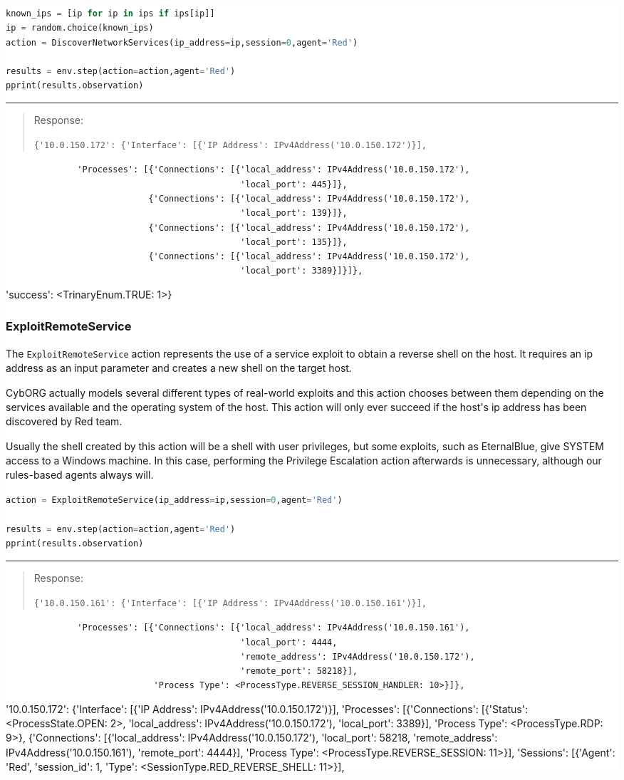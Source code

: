 ```python
known_ips = [ip for ip in ips if ips[ip]]
ip = random.choice(known_ips)
action = DiscoverNetworkServices(ip_address=ip,session=0,agent='Red')

results = env.step(action=action,agent='Red')
pprint(results.observation)
```
___
>Response:
>```
>{'10.0.150.172': {'Interface': [{'IP Address': IPv4Address('10.0.150.172')}],
                  'Processes': [{'Connections': [{'local_address': IPv4Address('10.0.150.172'),
                                                  'local_port': 445}]},
                                {'Connections': [{'local_address': IPv4Address('10.0.150.172'),
                                                  'local_port': 139}]},
                                {'Connections': [{'local_address': IPv4Address('10.0.150.172'),
                                                  'local_port': 135}]},
                                {'Connections': [{'local_address': IPv4Address('10.0.150.172'),
                                                  'local_port': 3389}]}]},
 'success': <TrinaryEnum.TRUE: 1>}
>```

### ExploitRemoteService

The `ExploitRemoteService` action represents the use of a service exploit to obtain a reverse shell on the host. It requires an ip address as an input parameter and creates a new shell on the target host. 

CybORG actually models several different types of real-world exploits and this action chooses between them depending on the services available and the operating system of the host. This action will only ever succeed if the host's ip address has been discovered by Red team.

Usually the shell created by this action will be a shell with user privileges, but some exploits, such as EternalBlue, give SYSTEM access to a Windows machine. In this case, performing the Privilege Escalation action afterwards is unnecessary, although our rules-based agents always will.

```python
action = ExploitRemoteService(ip_address=ip,session=0,agent='Red')

results = env.step(action=action,agent='Red')
pprint(results.observation)
```
___
>Response:
>```
>{'10.0.150.161': {'Interface': [{'IP Address': IPv4Address('10.0.150.161')}],
                  'Processes': [{'Connections': [{'local_address': IPv4Address('10.0.150.161'),
                                                  'local_port': 4444,
                                                  'remote_address': IPv4Address('10.0.150.172'),
                                                  'remote_port': 58218}],
                                 'Process Type': <ProcessType.REVERSE_SESSION_HANDLER: 10>}]},
 '10.0.150.172': {'Interface': [{'IP Address': IPv4Address('10.0.150.172')}],
                  'Processes': [{'Connections': [{'Status': <ProcessState.OPEN: 2>,
                                                  'local_address': IPv4Address('10.0.150.172'),
                                                  'local_port': 3389}],
                                 'Process Type': <ProcessType.RDP: 9>},
                                {'Connections': [{'local_address': IPv4Address('10.0.150.172'),
                                                  'local_port': 58218,
                                                  'remote_address': IPv4Address('10.0.150.161'),
                                                  'remote_port': 4444}],
                                 'Process Type': <ProcessType.REVERSE_SESSION: 11>}],
                  'Sessions': [{'Agent': 'Red',
                                'session_id': 1,
                                'Type': <SessionType.RED_REVERSE_SHELL: 11>}],